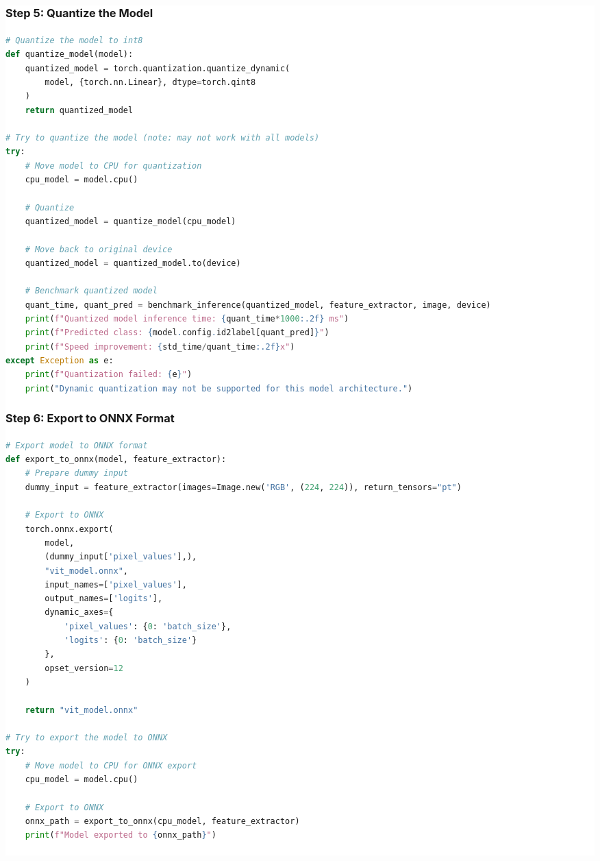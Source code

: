 ### Step 5: Quantize the Model

```python
# Quantize the model to int8
def quantize_model(model):
    quantized_model = torch.quantization.quantize_dynamic(
        model, {torch.nn.Linear}, dtype=torch.qint8
    )
    return quantized_model

# Try to quantize the model (note: may not work with all models)
try:
    # Move model to CPU for quantization
    cpu_model = model.cpu()
    
    # Quantize
    quantized_model = quantize_model(cpu_model)
    
    # Move back to original device
    quantized_model = quantized_model.to(device)
    
    # Benchmark quantized model
    quant_time, quant_pred = benchmark_inference(quantized_model, feature_extractor, image, device)
    print(f"Quantized model inference time: {quant_time*1000:.2f} ms")
    print(f"Predicted class: {model.config.id2label[quant_pred]}")
    print(f"Speed improvement: {std_time/quant_time:.2f}x")
except Exception as e:
    print(f"Quantization failed: {e}")
    print("Dynamic quantization may not be supported for this model architecture.")
```

### Step 6: Export to ONNX Format

```python
# Export model to ONNX format
def export_to_onnx(model, feature_extractor):
    # Prepare dummy input
    dummy_input = feature_extractor(images=Image.new('RGB', (224, 224)), return_tensors="pt")
    
    # Export to ONNX
    torch.onnx.export(
        model,
        (dummy_input['pixel_values'],),
        "vit_model.onnx",
        input_names=['pixel_values'],
        output_names=['logits'],
        dynamic_axes={
            'pixel_values': {0: 'batch_size'},
            'logits': {0: 'batch_size'}
        },
        opset_version=12
    )
    
    return "vit_model.onnx"

# Try to export the model to ONNX
try:
    # Move model to CPU for ONNX export
    cpu_model = model.cpu()
    
    # Export to ONNX
    onnx_path = export_to_onnx(cpu_model, feature_extractor)
    print(f"Model exported to {onnx_path}")
    
```
